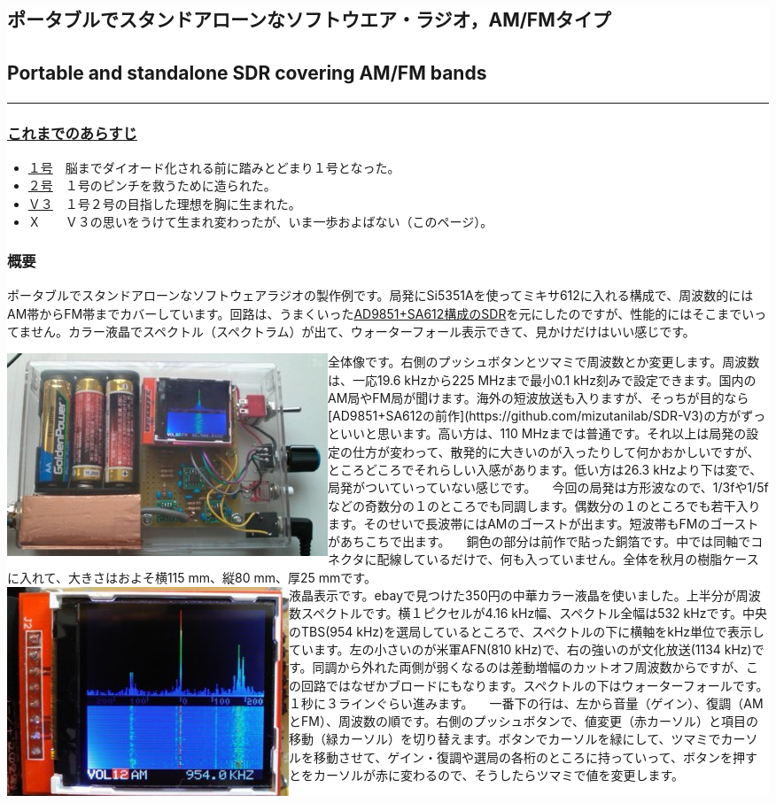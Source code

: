 ## ポータブルでスタンドアローンなソフトウエア・ラジオ，AM/FMタイプ
## Portable and standalone SDR covering AM/FM bands

---
### <a href="https://sites.google.com/site/portablesdr/">これまでのあらすじ</a>
* [１号](https://sites.google.com/site/portablesdr/sdr1)　脳までダイオード化される前に踏みとどまり１号となった。
* [２号](https://sites.google.com/site/portablesdr/sdr2)　１号のピンチを救うために造られた。
* [Ｖ３](https://github.com/mizutanilab/SDR-V3)　１号２号の目指した理想を胸に生まれた。
* Ｘ　　Ｖ３の思いをうけて生まれ変わったが、いま一歩およばない（このページ）。

### 概要
ポータブルでスタンドアローンなソフトウェアラジオの製作例です。局発にSi5351Aを使ってミキサ612に入れる構成で、周波数的にはAM帯からFM帯までカバーしています。回路は、うまくいった[AD9851+SA612構成のSDR](https://github.com/mizutanilab/SDR-V3)を元にしたのですが、性能的にはそこまでいってません。カラー液晶でスペクトル（スペクトラム）が出て、ウォーターフォール表示できて、見かけだけはいい感じです。

<IMG alt=overall src="img/SDRXoverall.jpg" align=left>
全体像です。右側のプッシュボタンとツマミで周波数とか変更します。周波数は、一応19.6 kHzから225 MHzまで最小0.1 kHz刻みで設定できます。国内のAM局やFM局が聞けます。海外の短波放送も入りますが、そっちが目的なら[AD9851+SA612の前作](https://github.com/mizutanilab/SDR-V3)の方がずっといいと思います。高い方は、110 MHzまでは普通です。それ以上は局発の設定の仕方が変わって、散発的に大きいのが入ったりして何かおかしいですが、ところどころでそれらしい入感があります。低い方は26.3 kHzより下は変で、局発がついていっていない感じです。  
　今回の局発は方形波なので、1/3fや1/5fなどの奇数分の１のところでも同調します。偶数分の１のところでも若干入ります。そのせいで長波帯にはAMのゴーストが出ます。短波帯もFMのゴーストがあちこちで出ます。  
　銅色の部分は前作で貼った銅箔です。中では同軸でコネクタに配線しているだけで、何も入っていません。全体を秋月の樹脂ケースに入れて、大きさはおよそ横115 mm、縦80 mm、厚25 mmです。<BR clear=left>

<IMG alt=LCD src="img/SDRXtbs.jpg" align=left>
液晶表示です。ebayで見つけた350円の中華カラー液晶を使いました。上半分が周波数スペクトルです。横１ピクセルが4.16 kHz幅、スペクトル全幅は532 kHzです。中央のTBS(954 kHz)を選局しているところで、スペクトルの下に横軸をkHz単位で表示しています。左の小さいのが米軍AFN(810 kHz)で、右の強いのが文化放送(1134 kHz)です。同調から外れた両側が弱くなるのは差動増幅のカットオフ周波数からですが、この回路ではなぜかブロードにもなります。スペクトルの下はウォーターフォールです。１秒に３ラインぐらい進みます。  
　一番下の行は、左から音量（ゲイン）、復調（AMとFM）、周波数の順です。右側のプッシュボタンで、値変更（赤カーソル）と項目の移動（緑カーソル）を切り替えます。ボタンでカーソルを緑にして、ツマミでカーソルを移動させて、ゲイン・復調や選局の各桁のところに持っていって、ボタンを押すとをカーソルが赤に変わるので、そうしたらツマミで値を変更します。<BR clear=left>
